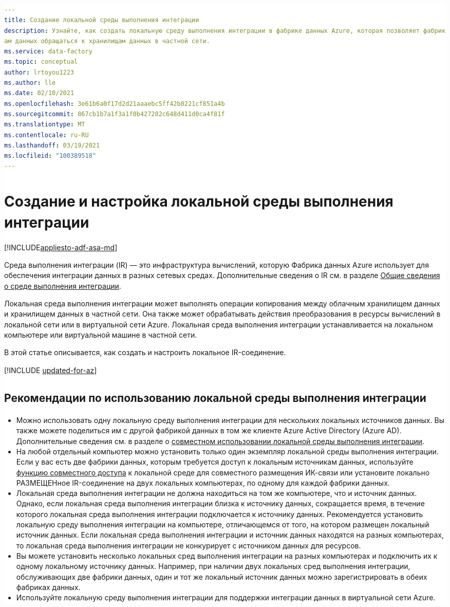 ```yaml
---
title: Создание локальной среды выполнения интеграции
description: Узнайте, как создать локальную среду выполнения интеграции в фабрике данных Azure, которая позволяет фабрикам данных обращаться к хранилищам данных в частной сети.
ms.service: data-factory
ms.topic: conceptual
author: lrtoyou1223
ms.author: lle
ms.date: 02/10/2021
ms.openlocfilehash: 3e61b6a0f17d2d21aaaebc5ff42b0221cf851a4b
ms.sourcegitcommit: 867cb1b7a1f3a1f0b427282c648d411d0ca4f81f
ms.translationtype: MT
ms.contentlocale: ru-RU
ms.lasthandoff: 03/19/2021
ms.locfileid: "100389518"
---
```

# <a name="create-and-configure-a-self-hosted-integration-runtime"></a>Создание и настройка локальной среды выполнения интеграции

[!INCLUDE[appliesto-adf-asa-md](includes/appliesto-adf-asa-md.md)]

Среда выполнения интеграции (IR) — это инфраструктура вычислений, которую Фабрика данных Azure использует для обеспечения интеграции данных в разных сетевых средах. Дополнительные сведения о IR см. в разделе [Общие сведения о среде выполнения интеграции](concepts-integration-runtime.md).

Локальная среда выполнения интеграции может выполнять операции копирования между облачным хранилищем данных и хранилищем данных в частной сети. Она также может обрабатывать действия преобразования в ресурсы вычислений в локальной сети или в виртуальной сети Azure. Локальная среда выполнения интеграции устанавливается на локальном компьютере или виртуальной машине в частной сети.  

В этой статье описывается, как создать и настроить локальное IR-соединение.

[!INCLUDE [updated-for-az](../../includes/updated-for-az.md)]

## <a name="considerations-for-using-a-self-hosted-ir"></a>Рекомендации по использованию локальной среды выполнения интеграции

- Можно использовать одну локальную среду выполнения интеграции для нескольких локальных источников данных. Вы также можете поделиться им с другой фабрикой данных в том же клиенте Azure Active Directory (Azure AD). Дополнительные сведения см. в разделе о [совместном использовании локальной среды выполнения интеграции](./create-shared-self-hosted-integration-runtime-powershell.md).
- На любой отдельный компьютер можно установить только один экземпляр локальной среды выполнения интеграции. Если у вас есть две фабрики данных, которым требуется доступ к локальным источникам данных, используйте [функцию совместного доступа](./create-shared-self-hosted-integration-runtime-powershell.md) к локальной среде для совместного размещения ИК-связи или установите локально РАЗМЕЩЕНное IR-соединение на двух локальных компьютерах, по одному для каждой фабрики данных.  
- Локальная среда выполнения интеграции не должна находиться на том же компьютере, что и источник данных. Однако, если локальная среда выполнения интеграции близка к источнику данных, сокращается время, в течение которого локальная среда выполнения интеграции подключается к источнику данных. Рекомендуется установить локальную среду выполнения интеграции на компьютере, отличающемся от того, на котором размещен локальный источник данных. Если локальная среда выполнения интеграции и источник данных находятся на разных компьютерах, то локальная среда выполнения интеграции не конкурирует с источником данных для ресурсов.
- Вы можете установить несколько локальных сред выполнения интеграции на разных компьютерах и подключить их к одному локальному источнику данных. Например, при наличии двух локальных сред выполнения интеграции, обслуживающих две фабрики данных, один и тот же локальный источник данных можно зарегистрировать в обеих фабриках данных.
- Используйте локальную среду выполнения интеграции для поддержки интеграции данных в виртуальной сети Azure.